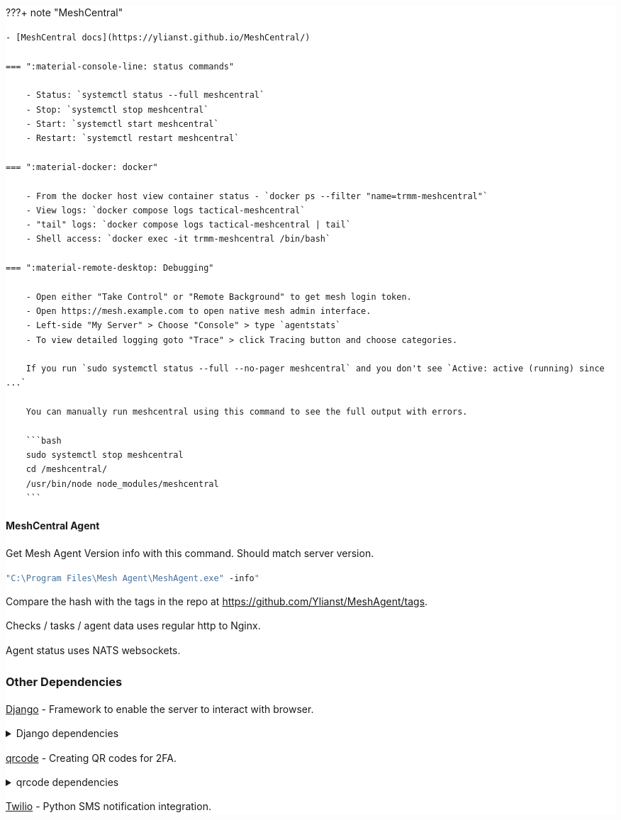 ???+ note "MeshCentral"

    - [MeshCentral docs](https://ylianst.github.io/MeshCentral/)

    === ":material-console-line: status commands"

        - Status: `systemctl status --full meshcentral`
        - Stop: `systemctl stop meshcentral`
        - Start: `systemctl start meshcentral`
        - Restart: `systemctl restart meshcentral`

    === ":material-docker: docker"

        - From the docker host view container status - `docker ps --filter "name=trmm-meshcentral"`
        - View logs: `docker compose logs tactical-meshcentral`
        - "tail" logs: `docker compose logs tactical-meshcentral | tail`
        - Shell access: `docker exec -it trmm-meshcentral /bin/bash`

    === ":material-remote-desktop: Debugging"

        - Open either "Take Control" or "Remote Background" to get mesh login token.
        - Open https://mesh.example.com to open native mesh admin interface.
        - Left-side "My Server" > Choose "Console" > type `agentstats`
        - To view detailed logging goto "Trace" > click Tracing button and choose categories.

        If you run `sudo systemctl status --full --no-pager meshcentral` and you don't see `Active: active (running) since ...`

        You can manually run meshcentral using this command to see the full output with errors.

        ```bash
        sudo systemctl stop meshcentral
        cd /meshcentral/
        /usr/bin/node node_modules/meshcentral
        ```

#### MeshCentral Agent

Get Mesh Agent Version info with this command. Should match server version.

```cmd
"C:\Program Files\Mesh Agent\MeshAgent.exe" -info"
```
Compare the hash with the tags in the repo at <https://github.com/Ylianst/MeshAgent/tags>.

Checks / tasks / agent data uses regular http to Nginx.

Agent status uses NATS websockets.

### Other Dependencies

[Django](https://www.djangoproject.com/) - Framework to enable the server to interact with browser.

<details><summary>Django dependencies</summary></details>

[qrcode](https://pypi.org/project/qrcode/) - Creating QR codes for 2FA.

<details><summary>qrcode dependencies</summary></details>

[Twilio](https://www.twilio.com/) - Python SMS notification integration.
